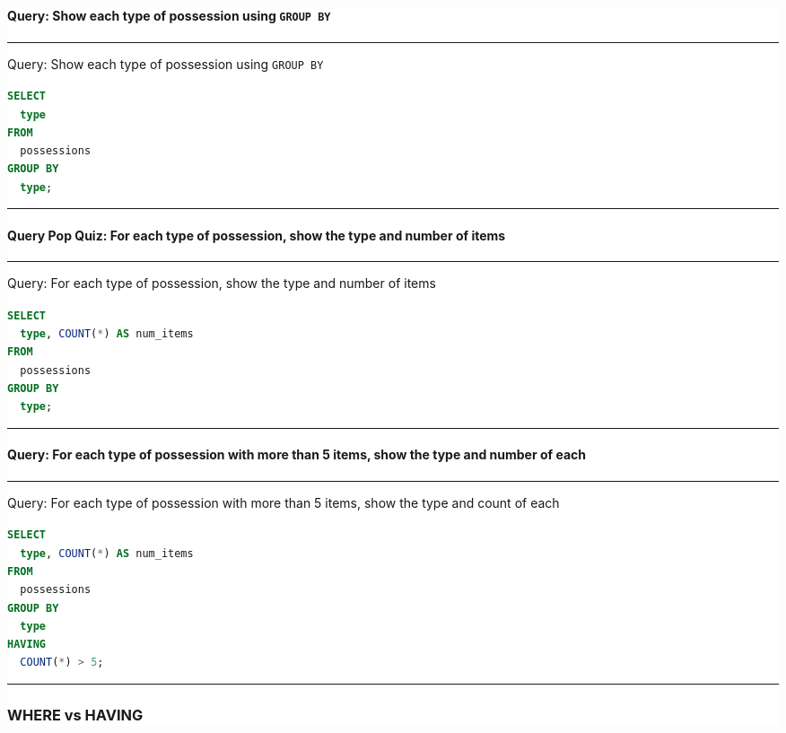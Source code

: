 #### Query: Show each type of possession using `GROUP BY`

---
Query: Show each type of possession using `GROUP BY`

```sql
SELECT
  type
FROM
  possessions
GROUP BY
  type;
```

---

#### Query Pop Quiz: For each type of possession, show the type and number of items

---
Query: For each type of possession, show the type and number of items

```sql
SELECT
  type, COUNT(*) AS num_items
FROM
  possessions
GROUP BY
  type;
```



---

#### Query: For each type of possession with more than 5 items, show the type and number of each
---
Query: For each type of possession with more than 5 items, show the type and count of each

```sql
SELECT
  type, COUNT(*) AS num_items
FROM
  possessions
GROUP BY
  type
HAVING
  COUNT(*) > 5;
```



---

### WHERE vs HAVING
